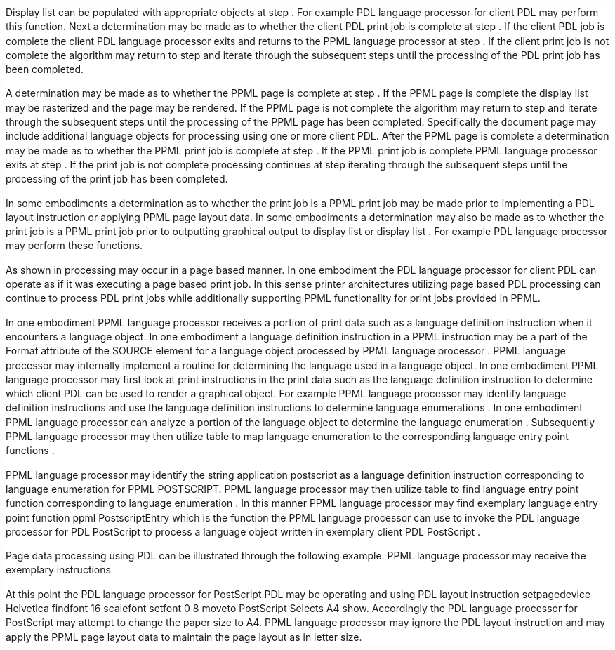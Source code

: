 Display list can be populated with appropriate objects at step . For example PDL language processor for client PDL may perform this function. Next a determination may be made as to whether the client PDL print job is complete at step . If the client PDL job is complete the client PDL language processor exits and returns to the PPML language processor at step . If the client print job is not complete the algorithm may return to step and iterate through the subsequent steps until the processing of the PDL print job has been completed.

A determination may be made as to whether the PPML page is complete at step . If the PPML page is complete the display list may be rasterized and the page may be rendered. If the PPML page is not complete the algorithm may return to step and iterate through the subsequent steps until the processing of the PPML page has been completed. Specifically the document page may include additional language objects for processing using one or more client PDL. After the PPML page is complete a determination may be made as to whether the PPML print job is complete at step . If the PPML print job is complete PPML language processor exits at step . If the print job is not complete processing continues at step iterating through the subsequent steps until the processing of the print job has been completed.

In some embodiments a determination as to whether the print job is a PPML print job may be made prior to implementing a PDL layout instruction or applying PPML page layout data. In some embodiments a determination may also be made as to whether the print job is a PPML print job prior to outputting graphical output to display list or display list . For example PDL language processor may perform these functions.

As shown in processing may occur in a page based manner. In one embodiment the PDL language processor for client PDL can operate as if it was executing a page based print job. In this sense printer architectures utilizing page based PDL processing can continue to process PDL print jobs while additionally supporting PPML functionality for print jobs provided in PPML.

In one embodiment PPML language processor receives a portion of print data such as a language definition instruction when it encounters a language object. In one embodiment a language definition instruction in a PPML instruction may be a part of the Format attribute of the SOURCE element for a language object processed by PPML language processor . PPML language processor may internally implement a routine for determining the language used in a language object. In one embodiment PPML language processor may first look at print instructions in the print data such as the language definition instruction to determine which client PDL can be used to render a graphical object. For example PPML language processor may identify language definition instructions and use the language definition instructions to determine language enumerations . In one embodiment PPML language processor can analyze a portion of the language object to determine the language enumeration . Subsequently PPML language processor may then utilize table to map language enumeration to the corresponding language entry point functions .

PPML language processor may identify the string application postscript as a language definition instruction corresponding to language enumeration for PPML POSTSCRIPT. PPML language processor may then utilize table to find language entry point function corresponding to language enumeration . In this manner PPML language processor may find exemplary language entry point function ppml PostscriptEntry which is the function the PPML language processor can use to invoke the PDL language processor for PDL PostScript to process a language object written in exemplary client PDL PostScript .

Page data processing using PDL can be illustrated through the following example. PPML language processor may receive the exemplary instructions 

At this point the PDL language processor for PostScript PDL may be operating and using PDL layout instruction setpagedevice Helvetica findfont 16 scalefont setfont 0 8 moveto PostScript Selects A4 show. Accordingly the PDL language processor for PostScript may attempt to change the paper size to A4. PPML language processor may ignore the PDL layout instruction and may apply the PPML page layout data to maintain the page layout as in letter size.
